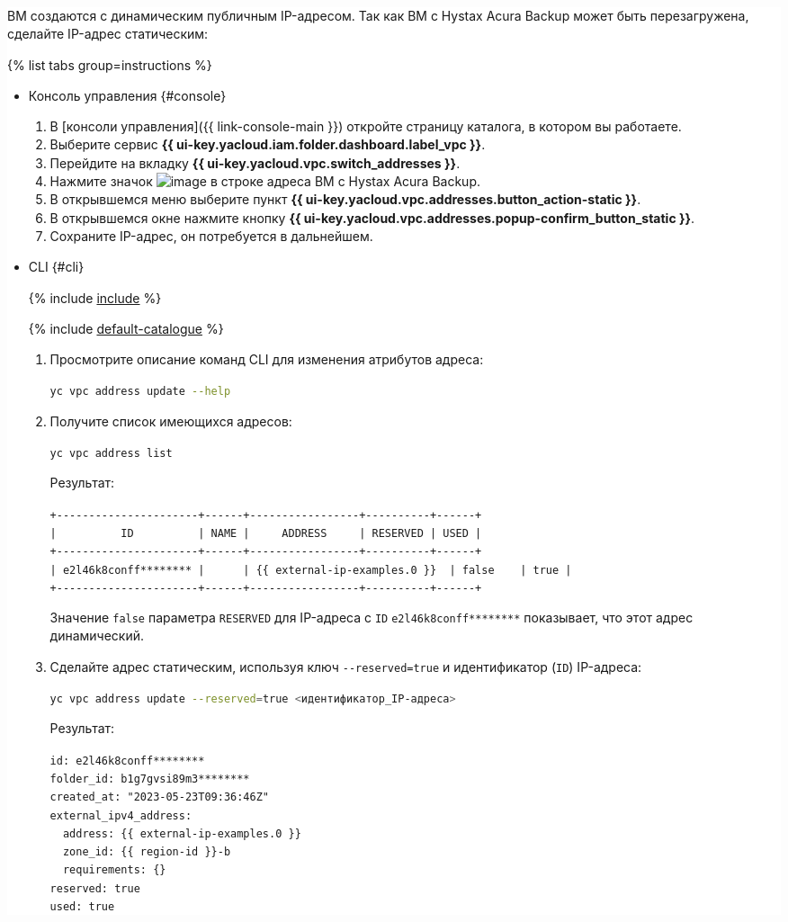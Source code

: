 ВМ создаются с динамическим публичным IP-адресом. Так как ВМ с Hystax Acura Backup может быть перезагружена, сделайте IP-адрес статическим:

{% list tabs group=instructions %}

- Консоль управления {#console}

  1. В [консоли управления]({{ link-console-main }}) откройте страницу каталога, в котором вы работаете.
  1. Выберите сервис **{{ ui-key.yacloud.iam.folder.dashboard.label_vpc }}**.
  1. Перейдите на вкладку **{{ ui-key.yacloud.vpc.switch_addresses }}**.
  1. Нажмите значок ![image](../../_assets/console-icons/ellipsis.svg) в строке адреса ВМ с Hystax Acura Backup.
  1. В открывшемся меню выберите пункт **{{ ui-key.yacloud.vpc.addresses.button_action-static }}**.
  1. В открывшемся окне нажмите кнопку **{{ ui-key.yacloud.vpc.addresses.popup-confirm_button_static }}**.
  1. Сохраните IP-адрес, он потребуется в дальнейшем.

- CLI {#cli}

  {% include [include](../../_includes/cli-install.md) %}

  {% include [default-catalogue](../../_includes/default-catalogue.md) %}

  1. Просмотрите описание команд CLI для изменения атрибутов адреса:

      ```bash
      yc vpc address update --help
      ```

  1. Получите список имеющихся адресов:

      ```bash
      yc vpc address list
      ```

      Результат:

      ```text
      +----------------------+------+-----------------+----------+------+
      |          ID          | NAME |     ADDRESS     | RESERVED | USED |
      +----------------------+------+-----------------+----------+------+
      | e2l46k8conff******** |      | {{ external-ip-examples.0 }}  | false    | true |
      +----------------------+------+-----------------+----------+------+
      ```

      Значение `false` параметра `RESERVED` для IP-адреса с `ID` `e2l46k8conff********` показывает, что этот адрес динамический.
  1. Сделайте адрес статическим, используя ключ `--reserved=true` и идентификатор (`ID`) IP-адреса:

      ```bash
      yc vpc address update --reserved=true <идентификатор_IP-адреса>
      ```

      Результат:

      ```text
      id: e2l46k8conff********
      folder_id: b1g7gvsi89m3********
      created_at: "2023-05-23T09:36:46Z"
      external_ipv4_address:
        address: {{ external-ip-examples.0 }}
        zone_id: {{ region-id }}-b
        requirements: {}
      reserved: true
      used: true
      ```
